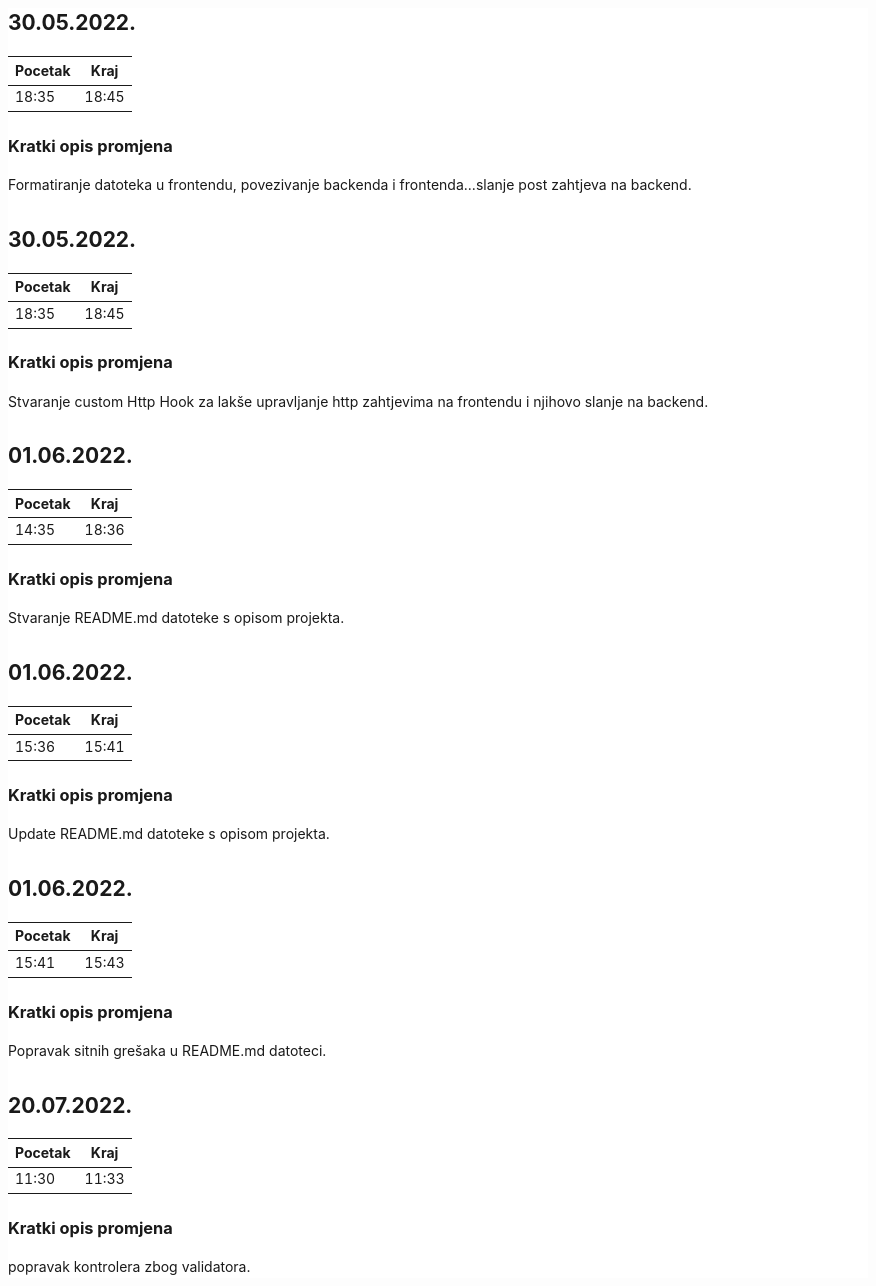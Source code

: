 ## 30.05.2022.
Pocetak | Kraj
------- | ----
18:35   | 18:45
### Kratki opis promjena
Formatiranje datoteka u frontendu, povezivanje backenda i frontenda...slanje post zahtjeva na backend.

## 30.05.2022.
Pocetak | Kraj
------- | ----
18:35   | 18:45
### Kratki opis promjena
Stvaranje custom Http Hook za lakše upravljanje http zahtjevima na frontendu i njihovo slanje na backend.


## 01.06.2022.
Pocetak | Kraj
------- | ----
14:35   | 18:36
### Kratki opis promjena
Stvaranje README.md datoteke s opisom projekta.

## 01.06.2022.
Pocetak | Kraj
------- | ----
15:36   | 15:41
### Kratki opis promjena
Update README.md datoteke s opisom projekta.

## 01.06.2022.
Pocetak | Kraj
------- | ----
15:41   | 15:43
### Kratki opis promjena
Popravak sitnih grešaka u README.md datoteci.

## 20.07.2022.
Pocetak | Kraj
------- | ----
11:30   | 11:33
### Kratki opis promjena
popravak kontrolera zbog validatora.
